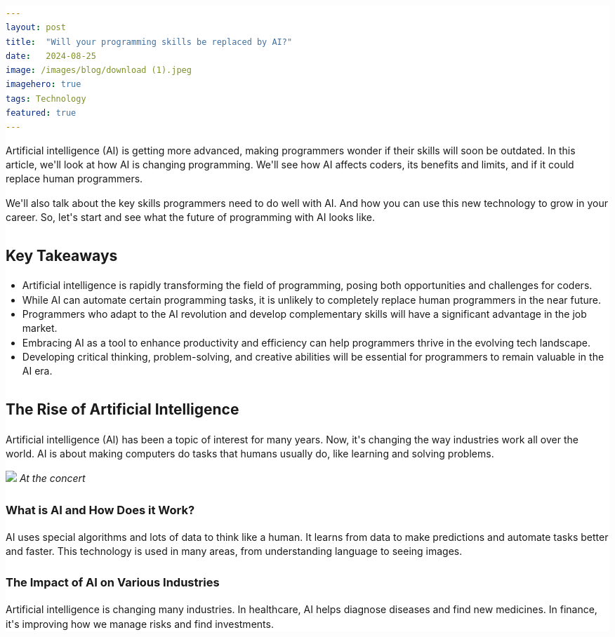 ```yaml
---
layout:	post
title:	"Will your programming skills be replaced by AI?"
date:	2024-08-25
image: /images/blog/download (1).jpeg
imagehero: true
tags: Technology
featured: true
---
```


Artificial intelligence (AI) is getting more advanced, making programmers wonder if their skills will soon be outdated. In this article, we'll look at how AI is changing programming. We'll see how AI affects coders, its benefits and limits, and if it could replace human programmers.

We'll also talk about the key skills programmers need to do well with AI. And how you can use this new technology to grow in your career. So, let's start and see what the future of programming with AI looks like.

## Key Takeaways

- Artificial intelligence is rapidly transforming the field of programming, posing both opportunities and challenges for coders.
- While AI can automate certain programming tasks, it is unlikely to completely replace human programmers in the near future.
- Programmers who adapt to the AI revolution and develop complementary skills will have a significant advantage in the job market.
- Embracing AI as a tool to enhance productivity and efficiency can help programmers thrive in the evolving tech landscape.
- Developing critical thinking, problem-solving, and creative abilities will be essential for programmers to remain valuable in the AI era.

## The Rise of Artificial Intelligence

Artificial intelligence (AI) has been a topic of interest for many years. Now, it's changing the way industries work all over the world. AI is about making computers do tasks that humans usually do, like learning and solving problems.

  ![](/images/blog/values.png)
  *At the concert*
### What is AI and How Does it Work?

AI uses special algorithms and lots of data to think like a human. It learns from data to make predictions and automate tasks better and faster. This technology is used in many areas, from understanding language to seeing images.

### The Impact of AI on Various Industries

Artificial intelligence is changing many industries. In healthcare, AI helps diagnose diseases and find new medicines. In finance, it's improving how we manage risks and find investments.
